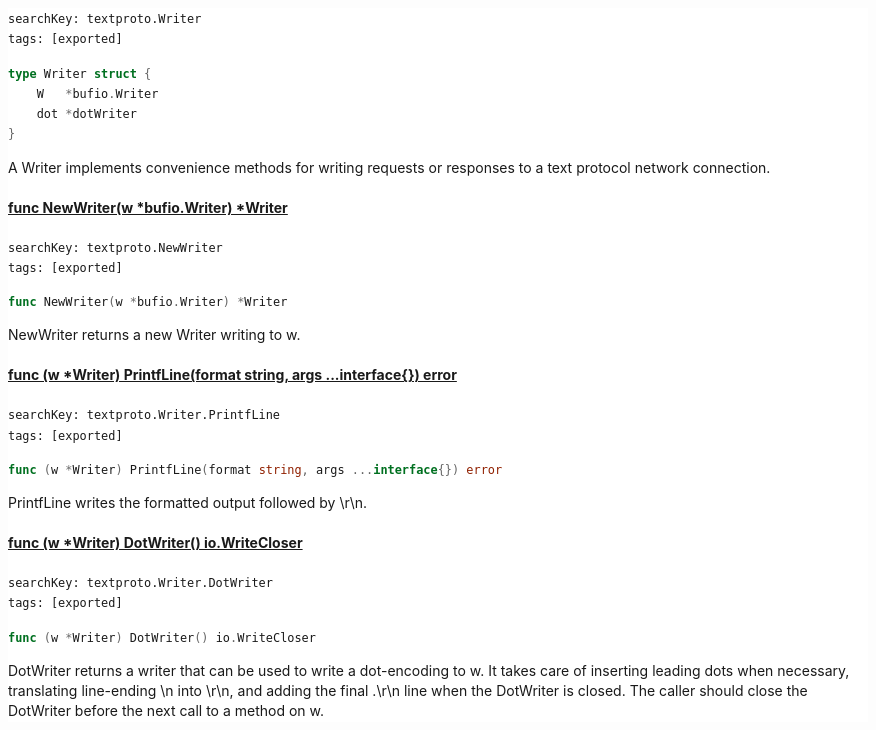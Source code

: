 ```
searchKey: textproto.Writer
tags: [exported]
```

```Go
type Writer struct {
	W   *bufio.Writer
	dot *dotWriter
}
```

A Writer implements convenience methods for writing requests or responses to a text protocol network connection. 

#### <a id="NewWriter" href="#NewWriter">func NewWriter(w *bufio.Writer) *Writer</a>

```
searchKey: textproto.NewWriter
tags: [exported]
```

```Go
func NewWriter(w *bufio.Writer) *Writer
```

NewWriter returns a new Writer writing to w. 

#### <a id="Writer.PrintfLine" href="#Writer.PrintfLine">func (w *Writer) PrintfLine(format string, args ...interface{}) error</a>

```
searchKey: textproto.Writer.PrintfLine
tags: [exported]
```

```Go
func (w *Writer) PrintfLine(format string, args ...interface{}) error
```

PrintfLine writes the formatted output followed by \r\n. 

#### <a id="Writer.DotWriter" href="#Writer.DotWriter">func (w *Writer) DotWriter() io.WriteCloser</a>

```
searchKey: textproto.Writer.DotWriter
tags: [exported]
```

```Go
func (w *Writer) DotWriter() io.WriteCloser
```

DotWriter returns a writer that can be used to write a dot-encoding to w. It takes care of inserting leading dots when necessary, translating line-ending \n into \r\n, and adding the final .\r\n line when the DotWriter is closed. The caller should close the DotWriter before the next call to a method on w. 
